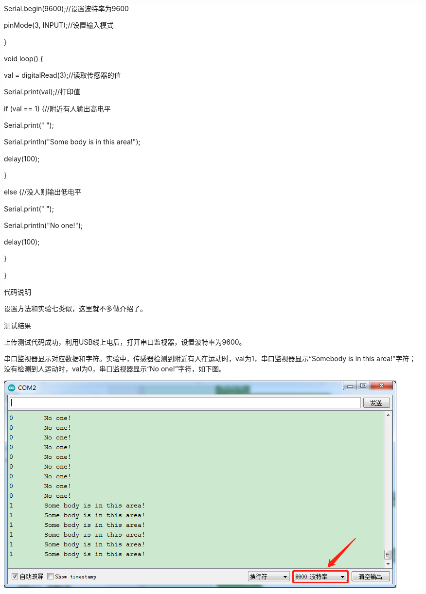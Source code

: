 Serial.begin(9600);//设置波特率为9600

pinMode(3, INPUT);//设置输入模式

}

void loop() {

val = digitalRead(3);//读取传感器的值

Serial.print(val);//打印值

if (val == 1) {//附近有人输出高电平

Serial.print(" ");

Serial.println("Some body is in this area!");

delay(100);

}

else {//没人则输出低电平

Serial.print(" ");

Serial.println("No one!");

delay(100);

}

}

代码说明

设置方法和实验七类似，这里就不多做介绍了。

测试结果

上传测试代码成功，利用USB线上电后，打开串口监视器，设置波特率为9600。

串口监视器显示对应数据和字符。实验中，传感器检测到附近有人在运动时，val为1，串口监视器显示“Somebody is in this area!”字符；没有检测到人运动时，val为0，串口监视器显示“No one!”字符，如下图。

![](media/f1064d17258c5fc9843363fd9ab7a91c.png)
